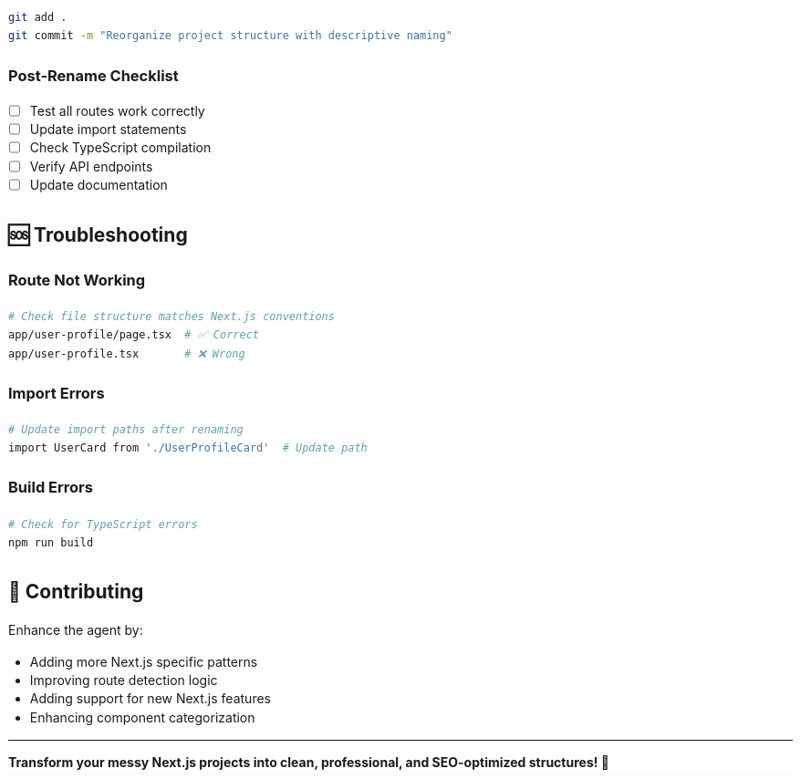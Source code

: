 ```bash
git add .
git commit -m "Reorganize project structure with descriptive naming"
```

### Post-Rename Checklist
- [ ] Test all routes work correctly
- [ ] Update import statements
- [ ] Check TypeScript compilation
- [ ] Verify API endpoints
- [ ] Update documentation

## 🆘 Troubleshooting

### Route Not Working
```bash
# Check file structure matches Next.js conventions
app/user-profile/page.tsx  # ✅ Correct
app/user-profile.tsx       # ❌ Wrong
```

### Import Errors
```bash
# Update import paths after renaming
import UserCard from './UserProfileCard'  # Update path
```

### Build Errors
```bash
# Check for TypeScript errors
npm run build
```

## 🤝 Contributing

Enhance the agent by:
- Adding more Next.js specific patterns
- Improving route detection logic
- Adding support for new Next.js features
- Enhancing component categorization

---

**Transform your messy Next.js projects into clean, professional, and SEO-optimized structures! 🎉**
